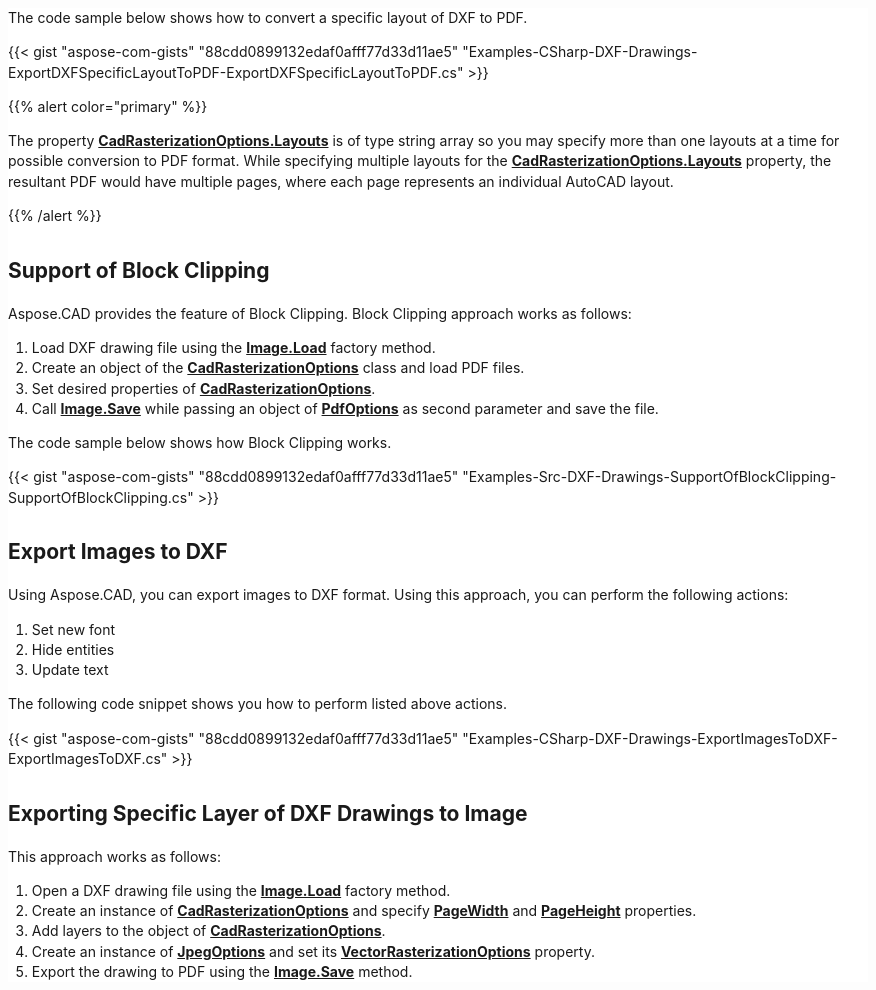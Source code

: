 The code sample below shows how to convert a specific layout of DXF to PDF.

{{< gist "aspose-com-gists" "88cdd0899132edaf0afff77d33d11ae5" "Examples-CSharp-DXF-Drawings-ExportDXFSpecificLayoutToPDF-ExportDXFSpecificLayoutToPDF.cs" >}}

{{% alert color="primary" %}}

The property [**CadRasterizationOptions.Layouts**](https://reference.aspose.com/cad/net/aspose.cad.imageoptions/cadrasterizationoptions/properties/layouts) is of type string array so you may specify more than one layouts at a time for possible conversion to PDF format. While specifying multiple layouts for the [**CadRasterizationOptions.Layouts**](https://reference.aspose.com/cad/net/aspose.cad.imageoptions/cadrasterizationoptions/properties/layouts) property, the resultant PDF would have multiple pages, where each page represents an individual AutoCAD layout.

{{% /alert %}}

## **Support of Block Clipping**

Aspose.CAD provides the feature of Block Clipping. Block Clipping approach works as follows:

1. Load DXF drawing file using the [**Image.Load**](https://reference.aspose.com/cad/net/aspose.cad/image/methods/load/index) factory method.
1. Create an object of the [**CadRasterizationOptions**](https://reference.aspose.com/cad/net/aspose.cad.imageoptions/cadrasterizationoptions) class and load PDF files.
1. Set desired properties of [**CadRasterizationOptions**](https://reference.aspose.com/cad/net/aspose.cad.imageoptions/cadrasterizationoptions).
1. Call [**Image.Save**](https://reference.aspose.com/cad/net/aspose.cad/image/methods/save/index) while passing an object of [**PdfOptions**](https://reference.aspose.com/cad/net/aspose.cad.imageoptions/pdfoptions) as second parameter and save the file.

The code sample below shows how Block Clipping works.

{{< gist "aspose-com-gists" "88cdd0899132edaf0afff77d33d11ae5" "Examples-Src-DXF-Drawings-SupportOfBlockClipping-SupportOfBlockClipping.cs" >}}

## **Export Images to DXF**

Using Aspose.CAD, you can export images to DXF format. Using this approach, you can perform the following actions:

1. Set new font
1. Hide entities
1. Update text

The following code snippet shows you how to perform listed above actions.

{{< gist "aspose-com-gists" "88cdd0899132edaf0afff77d33d11ae5" "Examples-CSharp-DXF-Drawings-ExportImagesToDXF-ExportImagesToDXF.cs" >}}

## **Exporting Specific Layer of DXF Drawings to Image**

This approach works as follows:

1. Open a DXF drawing file using the [**Image.Load**](https://reference.aspose.com/cad/net/aspose.cad/image/methods/load/index) factory method.
1. Create an instance of [**CadRasterizationOptions**](https://reference.aspose.com/cad/net/aspose.cad.imageoptions/cadrasterizationoptions) and specify [**PageWidth**](https://reference.aspose.com/cad/net/aspose.cad.imageoptions/vectorrasterizationoptions/properties/pagewidth) and [**PageHeight**](https://reference.aspose.com/cad/net/aspose.cad.imageoptions/vectorrasterizationoptions/properties/pageheight) properties.
1. Add layers to the object of [**CadRasterizationOptions**](https://reference.aspose.com/cad/net/aspose.cad.imageoptions/cadrasterizationoptions).
1. Create an instance of [**JpegOptions**](https://reference.aspose.com/cad/net/aspose.cad.imageoptions/jpegoptions) and set its [**VectorRasterizationOptions**](https://reference.aspose.com/cad/net/aspose.cad.imageoptions/vectorrasterizationoptions/properties/index) property.
1. Export the drawing to PDF using the [**Image.Save**](https://reference.aspose.com/cad/net/aspose.cad/image/methods/save/index) method.
